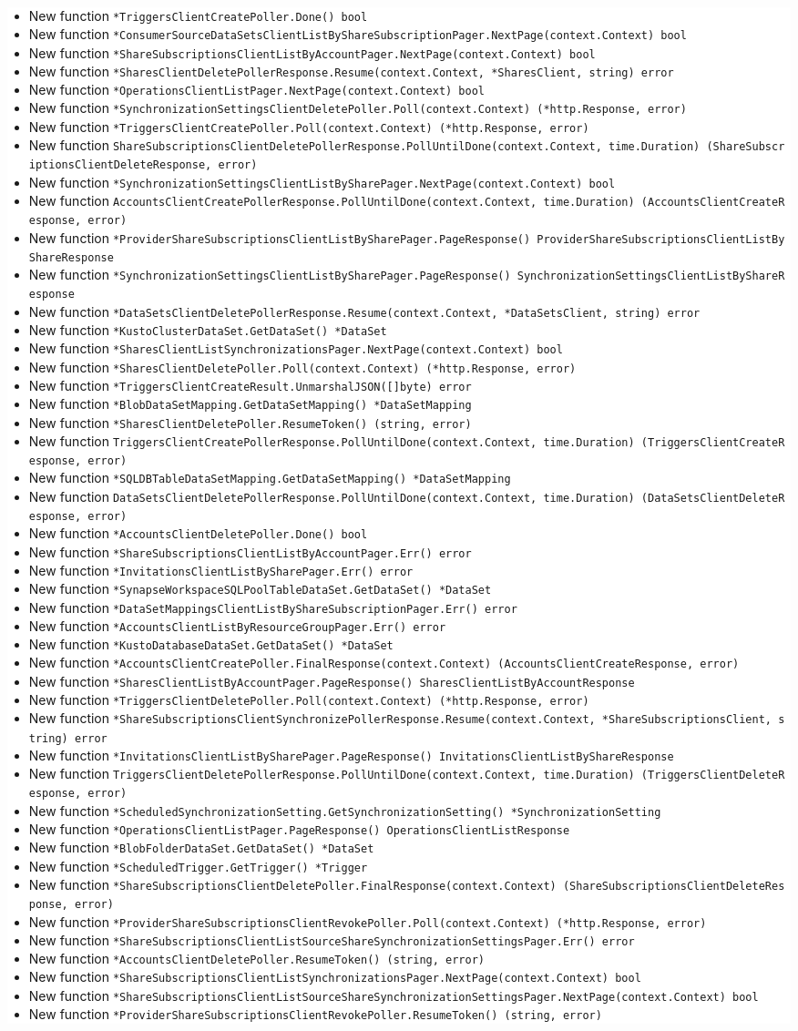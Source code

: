 - New function `*TriggersClientCreatePoller.Done() bool`
- New function `*ConsumerSourceDataSetsClientListByShareSubscriptionPager.NextPage(context.Context) bool`
- New function `*ShareSubscriptionsClientListByAccountPager.NextPage(context.Context) bool`
- New function `*SharesClientDeletePollerResponse.Resume(context.Context, *SharesClient, string) error`
- New function `*OperationsClientListPager.NextPage(context.Context) bool`
- New function `*SynchronizationSettingsClientDeletePoller.Poll(context.Context) (*http.Response, error)`
- New function `*TriggersClientCreatePoller.Poll(context.Context) (*http.Response, error)`
- New function `ShareSubscriptionsClientDeletePollerResponse.PollUntilDone(context.Context, time.Duration) (ShareSubscriptionsClientDeleteResponse, error)`
- New function `*SynchronizationSettingsClientListBySharePager.NextPage(context.Context) bool`
- New function `AccountsClientCreatePollerResponse.PollUntilDone(context.Context, time.Duration) (AccountsClientCreateResponse, error)`
- New function `*ProviderShareSubscriptionsClientListBySharePager.PageResponse() ProviderShareSubscriptionsClientListByShareResponse`
- New function `*SynchronizationSettingsClientListBySharePager.PageResponse() SynchronizationSettingsClientListByShareResponse`
- New function `*DataSetsClientDeletePollerResponse.Resume(context.Context, *DataSetsClient, string) error`
- New function `*KustoClusterDataSet.GetDataSet() *DataSet`
- New function `*SharesClientListSynchronizationsPager.NextPage(context.Context) bool`
- New function `*SharesClientDeletePoller.Poll(context.Context) (*http.Response, error)`
- New function `*TriggersClientCreateResult.UnmarshalJSON([]byte) error`
- New function `*BlobDataSetMapping.GetDataSetMapping() *DataSetMapping`
- New function `*SharesClientDeletePoller.ResumeToken() (string, error)`
- New function `TriggersClientCreatePollerResponse.PollUntilDone(context.Context, time.Duration) (TriggersClientCreateResponse, error)`
- New function `*SQLDBTableDataSetMapping.GetDataSetMapping() *DataSetMapping`
- New function `DataSetsClientDeletePollerResponse.PollUntilDone(context.Context, time.Duration) (DataSetsClientDeleteResponse, error)`
- New function `*AccountsClientDeletePoller.Done() bool`
- New function `*ShareSubscriptionsClientListByAccountPager.Err() error`
- New function `*InvitationsClientListBySharePager.Err() error`
- New function `*SynapseWorkspaceSQLPoolTableDataSet.GetDataSet() *DataSet`
- New function `*DataSetMappingsClientListByShareSubscriptionPager.Err() error`
- New function `*AccountsClientListByResourceGroupPager.Err() error`
- New function `*KustoDatabaseDataSet.GetDataSet() *DataSet`
- New function `*AccountsClientCreatePoller.FinalResponse(context.Context) (AccountsClientCreateResponse, error)`
- New function `*SharesClientListByAccountPager.PageResponse() SharesClientListByAccountResponse`
- New function `*TriggersClientDeletePoller.Poll(context.Context) (*http.Response, error)`
- New function `*ShareSubscriptionsClientSynchronizePollerResponse.Resume(context.Context, *ShareSubscriptionsClient, string) error`
- New function `*InvitationsClientListBySharePager.PageResponse() InvitationsClientListByShareResponse`
- New function `TriggersClientDeletePollerResponse.PollUntilDone(context.Context, time.Duration) (TriggersClientDeleteResponse, error)`
- New function `*ScheduledSynchronizationSetting.GetSynchronizationSetting() *SynchronizationSetting`
- New function `*OperationsClientListPager.PageResponse() OperationsClientListResponse`
- New function `*BlobFolderDataSet.GetDataSet() *DataSet`
- New function `*ScheduledTrigger.GetTrigger() *Trigger`
- New function `*ShareSubscriptionsClientDeletePoller.FinalResponse(context.Context) (ShareSubscriptionsClientDeleteResponse, error)`
- New function `*ProviderShareSubscriptionsClientRevokePoller.Poll(context.Context) (*http.Response, error)`
- New function `*ShareSubscriptionsClientListSourceShareSynchronizationSettingsPager.Err() error`
- New function `*AccountsClientDeletePoller.ResumeToken() (string, error)`
- New function `*ShareSubscriptionsClientListSynchronizationsPager.NextPage(context.Context) bool`
- New function `*ShareSubscriptionsClientListSourceShareSynchronizationSettingsPager.NextPage(context.Context) bool`
- New function `*ProviderShareSubscriptionsClientRevokePoller.ResumeToken() (string, error)`